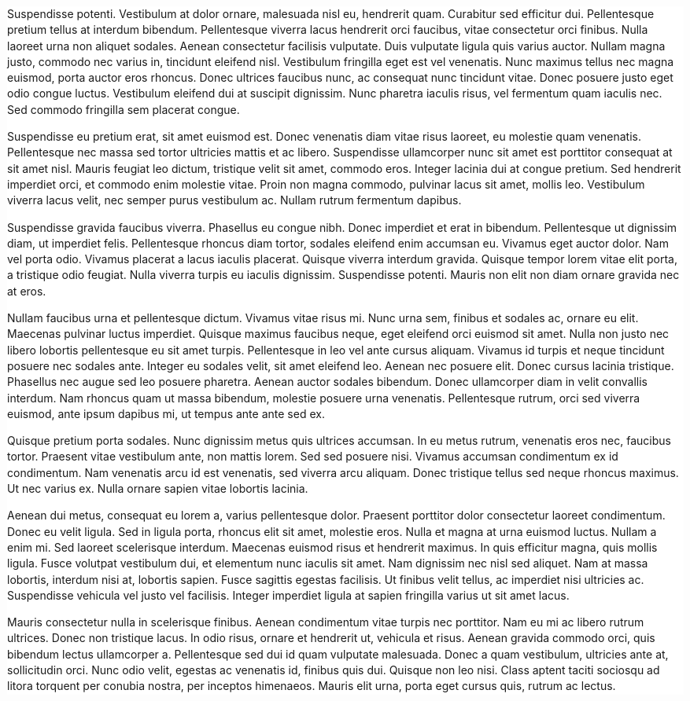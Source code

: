 Suspendisse potenti. Vestibulum at dolor ornare, malesuada nisl eu, hendrerit quam. Curabitur sed efficitur dui. Pellentesque pretium tellus at interdum bibendum. Pellentesque viverra lacus hendrerit orci faucibus, vitae consectetur orci finibus. Nulla laoreet urna non aliquet sodales. Aenean consectetur facilisis vulputate. Duis vulputate ligula quis varius auctor. Nullam magna justo, commodo nec varius in, tincidunt eleifend nisl. Vestibulum fringilla eget est vel venenatis. Nunc maximus tellus nec magna euismod, porta auctor eros rhoncus. Donec ultrices faucibus nunc, ac consequat nunc tincidunt vitae. Donec posuere justo eget odio congue luctus. Vestibulum eleifend dui at suscipit dignissim. Nunc pharetra iaculis risus, vel fermentum quam iaculis nec. Sed commodo fringilla sem placerat congue.

Suspendisse eu pretium erat, sit amet euismod est. Donec venenatis diam vitae risus laoreet, eu molestie quam venenatis. Pellentesque nec massa sed tortor ultricies mattis et ac libero. Suspendisse ullamcorper nunc sit amet est porttitor consequat at sit amet nisl. Mauris feugiat leo dictum, tristique velit sit amet, commodo eros. Integer lacinia dui at congue pretium. Sed hendrerit imperdiet orci, et commodo enim molestie vitae. Proin non magna commodo, pulvinar lacus sit amet, mollis leo. Vestibulum viverra lacus velit, nec semper purus vestibulum ac. Nullam rutrum fermentum dapibus.

Suspendisse gravida faucibus viverra. Phasellus eu congue nibh. Donec imperdiet et erat in bibendum. Pellentesque ut dignissim diam, ut imperdiet felis. Pellentesque rhoncus diam tortor, sodales eleifend enim accumsan eu. Vivamus eget auctor dolor. Nam vel porta odio. Vivamus placerat a lacus iaculis placerat. Quisque viverra interdum gravida. Quisque tempor lorem vitae elit porta, a tristique odio feugiat. Nulla viverra turpis eu iaculis dignissim. Suspendisse potenti. Mauris non elit non diam ornare gravida nec at eros.

Nullam faucibus urna et pellentesque dictum. Vivamus vitae risus mi. Nunc urna sem, finibus et sodales ac, ornare eu elit. Maecenas pulvinar luctus imperdiet. Quisque maximus faucibus neque, eget eleifend orci euismod sit amet. Nulla non justo nec libero lobortis pellentesque eu sit amet turpis. Pellentesque in leo vel ante cursus aliquam. Vivamus id turpis et neque tincidunt posuere nec sodales ante. Integer eu sodales velit, sit amet eleifend leo. Aenean nec posuere elit. Donec cursus lacinia tristique. Phasellus nec augue sed leo posuere pharetra. Aenean auctor sodales bibendum. Donec ullamcorper diam in velit convallis interdum. Nam rhoncus quam ut massa bibendum, molestie posuere urna venenatis. Pellentesque rutrum, orci sed viverra euismod, ante ipsum dapibus mi, ut tempus ante ante sed ex.

Quisque pretium porta sodales. Nunc dignissim metus quis ultrices accumsan. In eu metus rutrum, venenatis eros nec, faucibus tortor. Praesent vitae vestibulum ante, non mattis lorem. Sed sed posuere nisi. Vivamus accumsan condimentum ex id condimentum. Nam venenatis arcu id est venenatis, sed viverra arcu aliquam. Donec tristique tellus sed neque rhoncus maximus. Ut nec varius ex. Nulla ornare sapien vitae lobortis lacinia.

Aenean dui metus, consequat eu lorem a, varius pellentesque dolor. Praesent porttitor dolor consectetur laoreet condimentum. Donec eu velit ligula. Sed in ligula porta, rhoncus elit sit amet, molestie eros. Nulla et magna at urna euismod luctus. Nullam a enim mi. Sed laoreet scelerisque interdum. Maecenas euismod risus et hendrerit maximus. In quis efficitur magna, quis mollis ligula. Fusce volutpat vestibulum dui, et elementum nunc iaculis sit amet. Nam dignissim nec nisl sed aliquet. Nam at massa lobortis, interdum nisi at, lobortis sapien. Fusce sagittis egestas facilisis. Ut finibus velit tellus, ac imperdiet nisi ultricies ac. Suspendisse vehicula vel justo vel facilisis. Integer imperdiet ligula at sapien fringilla varius ut sit amet lacus.

Mauris consectetur nulla in scelerisque finibus. Aenean condimentum vitae turpis nec porttitor. Nam eu mi ac libero rutrum ultrices. Donec non tristique lacus. In odio risus, ornare et hendrerit ut, vehicula et risus. Aenean gravida commodo orci, quis bibendum lectus ullamcorper a. Pellentesque sed dui id quam vulputate malesuada. Donec a quam vestibulum, ultricies ante at, sollicitudin orci. Nunc odio velit, egestas ac venenatis id, finibus quis dui. Quisque non leo nisi. Class aptent taciti sociosqu ad litora torquent per conubia nostra, per inceptos himenaeos. Mauris elit urna, porta eget cursus quis, rutrum ac lectus.
